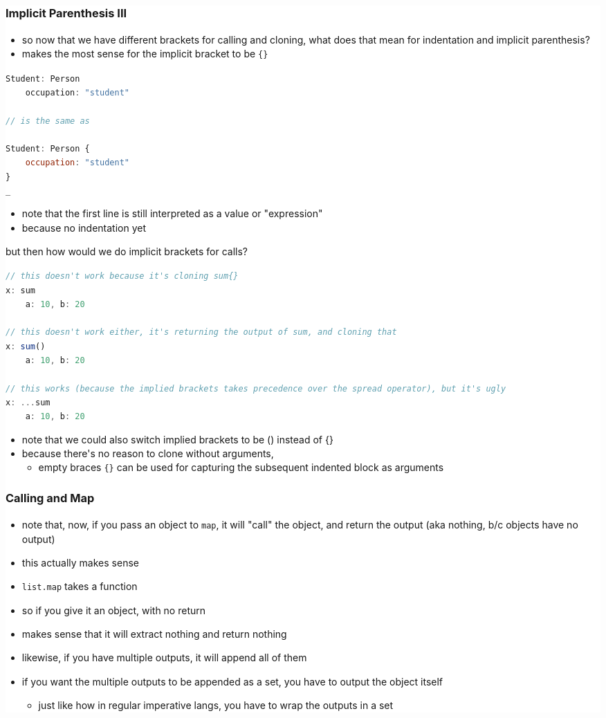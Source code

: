 ### Implicit Parenthesis III

* so now that we have different brackets for calling and cloning, what does that mean for indentation and implicit parenthesis?
* makes the most sense for the implicit bracket to be `{}`

```js
Student: Person
	occupation: "student"

// is the same as

Student: Person {
	occupation: "student"
}
_
```

* note that the first line is still interpreted as a value or "expression"
* because no indentation yet

but then how would we do implicit brackets for calls?

```js
// this doesn't work because it's cloning sum{}
x: sum
	a: 10, b: 20

// this doesn't work either, it's returning the output of sum, and cloning that
x: sum()
	a: 10, b: 20

// this works (because the implied brackets takes precedence over the spread operator), but it's ugly
x: ...sum
	a: 10, b: 20
```

* note that we could also switch implied brackets to be () instead of {}
* because there's no reason to clone without arguments,
	* empty braces `{}` can be used for capturing the subsequent indented block as arguments

### Calling and Map

* note that, now, if you pass an object to `map`, it will "call" the object, and return the output (aka nothing, b/c objects have no output)

* this actually makes sense
* `list.map` takes a function
* so if you give it an object, with no return
* makes sense that it will extract nothing and return nothing
* likewise, if you have multiple outputs, it will append all of them
* if you want the multiple outputs to be appended as a set, you have to output the object itself
	* just like how in regular imperative langs, you have to wrap the outputs in a set
